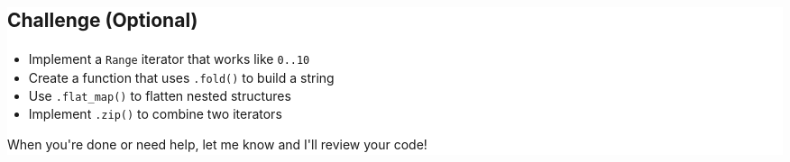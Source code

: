 ## Challenge (Optional)

- Implement a `Range` iterator that works like `0..10`
- Create a function that uses `.fold()` to build a string
- Use `.flat_map()` to flatten nested structures
- Implement `.zip()` to combine two iterators

When you're done or need help, let me know and I'll review your code!
